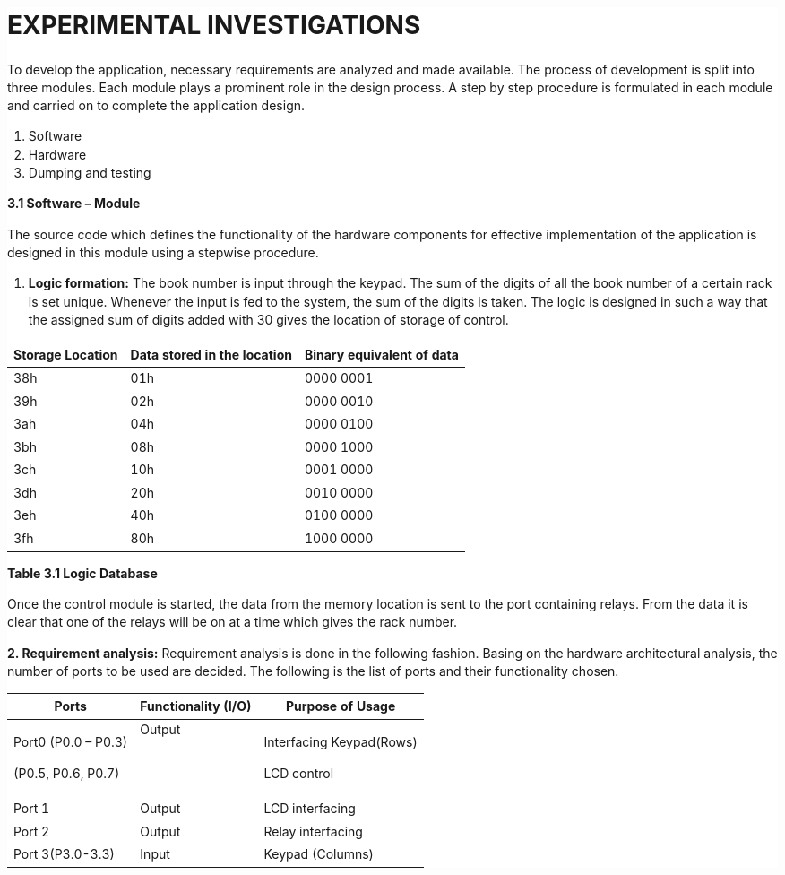 # EXPERIMENTAL INVESTIGATIONS

To develop the application, necessary requirements are analyzed and made available. The process of development is split into three modules. Each module plays a prominent role in the design process. A step by step procedure is formulated in each module and carried on to complete the application design.

1. Software
2. Hardware
3. Dumping and testing

**3.1 Software – Module**

The source code which defines the functionality of the hardware components for effective implementation of the application is designed in this module using a stepwise procedure.

1. **Logic formation:** The book number is input through the keypad. The sum of the digits of all the book number of a certain rack is set unique. Whenever the input is fed to the system, the sum of the digits is taken. The logic is designed in such a way that the assigned sum of digits added with 30 gives the location of storage of control.

| **Storage Location** | **Data stored in the location** | **Binary equivalent of data** |
| -------------------- | ------------------------------- | ----------------------------- |
| 38h                  | 01h                             | 0000 0001                     |
| 39h                  | 02h                             | 0000 0010                     |
| 3ah                  | 04h                             | 0000 0100                     |
| 3bh                  | 08h                             | 0000 1000                     |
| 3ch                  | 10h                             | 0001 0000                     |
| 3dh                  | 20h                             | 0010 0000                     |
| 3eh                  | 40h                             | 0100 0000                     |
| 3fh                  | 80h                             | 1000 0000                     |

**Table 3.1 Logic Database**

Once the control module is started, the data from the memory location is sent to the port containing relays. From the data it is clear that one of the relays will be on at a time which gives the rack number.

**2. Requirement analysis:** Requirement analysis is done in the following fashion. Basing on the hardware architectural analysis, the number of ports to be used are decided. The following is the list of ports and their functionality chosen.

| **Ports**                                           | **Functionality (I/O)** | **Purpose of Usage**                              |
| --------------------------------------------------- | ----------------------- | ------------------------------------------------- |
| <p>Port0 (P0.0 – P0.3)</p><p>(P0.5, P0.6, P0.7)</p> | Output                  | <p>Interfacing Keypad(Rows)</p><p>LCD control</p> |
| Port 1                                              | Output                  | LCD interfacing                                   |
| Port 2                                              | Output                  | Relay interfacing                                 |
| Port 3(P3.0-3.3)                                    | Input                   | Keypad (Columns)                                  |

